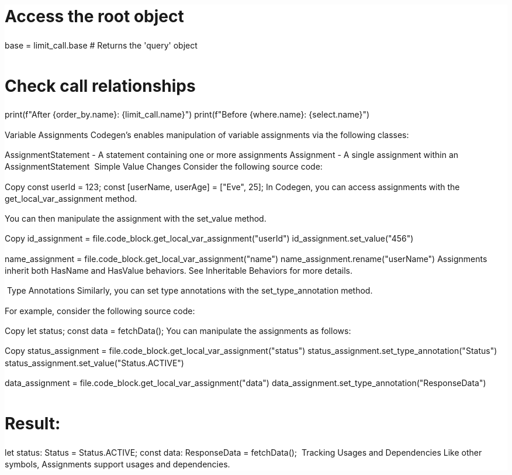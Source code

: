 # Access the root object
base = limit_call.base  # Returns the 'query' object

# Check call relationships
print(f"After {order_by.name}: {limit_call.name}")
print(f"Before {where.name}: {select.name}")

Variable Assignments
Codegen’s enables manipulation of variable assignments via the following classes:

AssignmentStatement - A statement containing one or more assignments
Assignment - A single assignment within an AssignmentStatement
​
Simple Value Changes
Consider the following source code:


Copy
const userId = 123;
const [userName, userAge] = ["Eve", 25];
In Codegen, you can access assignments with the get_local_var_assignment method.

You can then manipulate the assignment with the set_value method.


Copy
id_assignment = file.code_block.get_local_var_assignment("userId")
id_assignment.set_value("456")

name_assignment = file.code_block.get_local_var_assignment("name")
name_assignment.rename("userName")
Assignments inherit both HasName and HasValue behaviors. See Inheritable Behaviors for more details.

​
Type Annotations
Similarly, you can set type annotations with the set_type_annotation method.

For example, consider the following source code:


Copy
let status;
const data = fetchData();
You can manipulate the assignments as follows:


Copy
status_assignment = file.code_block.get_local_var_assignment("status")
status_assignment.set_type_annotation("Status")
status_assignment.set_value("Status.ACTIVE")

data_assignment = file.code_block.get_local_var_assignment("data")
data_assignment.set_type_annotation("ResponseData<T>")

# Result:
let status: Status = Status.ACTIVE;
const data: ResponseData<T> = fetchData();
​
Tracking Usages and Dependencies
Like other symbols, Assignments support usages and dependencies.
